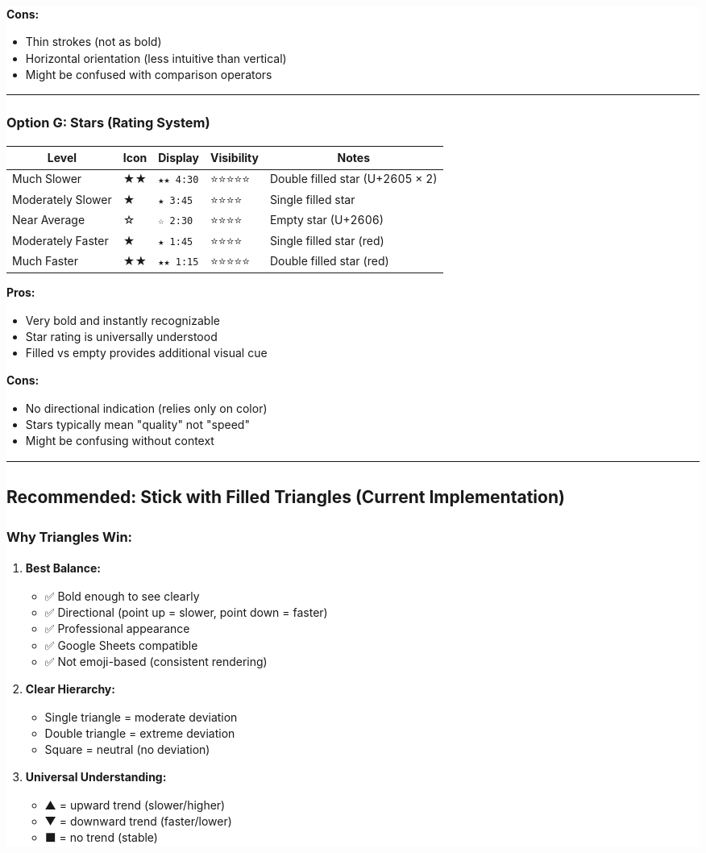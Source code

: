 **Cons:**
- Thin strokes (not as bold)
- Horizontal orientation (less intuitive than vertical)
- Might be confused with comparison operators

---

### Option G: Stars (Rating System)

| Level | Icon | Display | Visibility | Notes |
|-------|------|---------|------------|-------|
| Much Slower | ★★ | `★★ 4:30` | ⭐⭐⭐⭐⭐ | Double filled star (U+2605 × 2) |
| Moderately Slower | ★ | `★ 3:45` | ⭐⭐⭐⭐ | Single filled star |
| Near Average | ☆ | `☆ 2:30` | ⭐⭐⭐⭐ | Empty star (U+2606) |
| Moderately Faster | ★ | `★ 1:45` | ⭐⭐⭐⭐ | Single filled star (red) |
| Much Faster | ★★ | `★★ 1:15` | ⭐⭐⭐⭐⭐ | Double filled star (red) |

**Pros:**
- Very bold and instantly recognizable
- Star rating is universally understood
- Filled vs empty provides additional visual cue

**Cons:**
- No directional indication (relies only on color)
- Stars typically mean "quality" not "speed"
- Might be confusing without context

---

## Recommended: Stick with Filled Triangles (Current Implementation)

### Why Triangles Win:

1. **Best Balance:**
   - ✅ Bold enough to see clearly
   - ✅ Directional (point up = slower, point down = faster)
   - ✅ Professional appearance
   - ✅ Google Sheets compatible
   - ✅ Not emoji-based (consistent rendering)

2. **Clear Hierarchy:**
   - Single triangle = moderate deviation
   - Double triangle = extreme deviation
   - Square = neutral (no deviation)

3. **Universal Understanding:**
   - ▲ = upward trend (slower/higher)
   - ▼ = downward trend (faster/lower)
   - ⬛ = no trend (stable)
